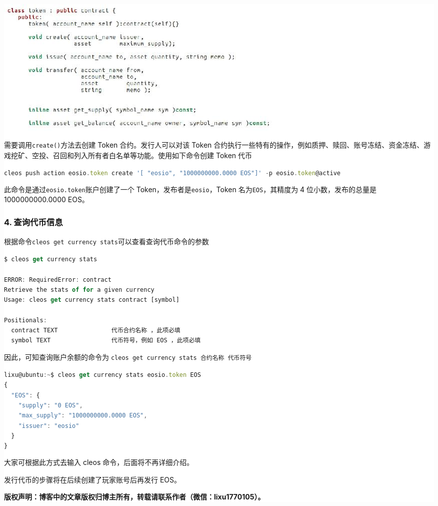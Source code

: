 ![32A41D3B0DFBCA95B7761C2490703234](img/ee9dd4d7e5dbb9549db10df2bb328562.jpg)

需要调用`create()`方法去创建 Token 合约。发行人可以对该 Token 合约执行一些特有的操作，例如质押、赎回、账号冻结、资金冻结、游戏挖矿、空投、召回和列入所有者白名单等功能。使用如下命令创建 Token 代币

```js
cleos push action eosio.token create '[ "eosio", "1000000000.0000 EOS"]' -p eosio.token@active 
```

此命令是通过`eosio.token`账户创建了一个 Token，发布者是`eosio`，Token 名为`EOS`，其精度为 4 位小数，发布的总量是 1000000000.0000 EOS。

### 4\. 查询代币信息

根据命令`cleos get currency stats`可以查看查询代币命令的参数

```js
$ cleos get currency stats

ERROR: RequiredError: contract
Retrieve the stats of for a given currency
Usage: cleos get currency stats contract [symbol]

Positionals:
  contract TEXT               代币合约名称 ，此项必填
  symbol TEXT                 代币符号，例如 EOS ，此项必填 
```

因此，可知查询账户余额的命令为 `cleos get currency stats 合约名称 代币符号`

```js
lixu@ubuntu:~$ cleos get currency stats eosio.token EOS
{
  "EOS": {
    "supply": "0 EOS",
    "max_supply": "1000000000.0000 EOS",
    "issuer": "eosio"
  }
} 
```

大家可根据此方式去输入 cleos 命令，后面将不再详细介绍。

发行代币的步骤将在后续创建了玩家账号后再发行 EOS。

**版权声明：博客中的文章版权归博主所有，转载请联系作者（微信：lixu1770105）。**